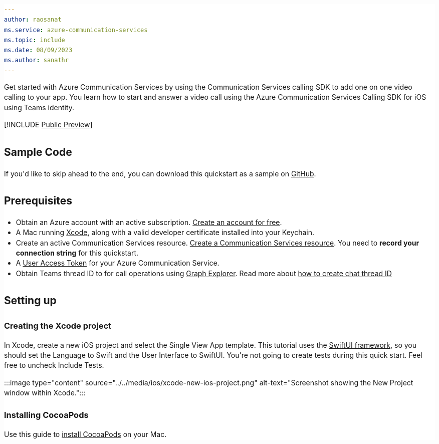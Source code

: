 ```yaml
---
author: raosanat
ms.service: azure-communication-services
ms.topic: include
ms.date: 08/09/2023
ms.author: sanathr
---
```


Get started with Azure Communication Services by using the Communication Services calling SDK to add one on one video calling to your app. You learn how to start and answer a video call using the Azure Communication Services Calling SDK for iOS using Teams identity.

[!INCLUDE [Public Preview](../../../../includes/public-preview-include-document.md)]

## Sample Code

If you'd like to skip ahead to the end, you can download this quickstart as a sample on [GitHub](https://github.com/Azure-Samples/communication-services-ios-quickstarts/tree/main/add-video-calling-callkit).

## Prerequisites

- Obtain an Azure account with an active subscription. [Create an account for free](https://azure.microsoft.com/free/?WT.mc_id=A261C142F).
- A Mac running [Xcode](https://developer.apple.com/xcode/), along with a valid developer certificate installed into your Keychain.
- Create an active Communication Services resource. [Create a Communication Services resource](../../../create-communication-resource.md?tabs=windows&pivots=platform-azp). You need to **record your connection string** for this quickstart.
- A [User Access Token](../../../manage-teams-identity.md) for your Azure Communication Service.
- Obtain Teams thread ID to for call operations using [Graph Explorer](https://developer.microsoft.com/graph/graph-explorer). Read more about [how to create chat thread ID](/graph/api/chat-post?preserve-view=true&tabs=javascript&view=graph-rest-1.0#example-2-create-a-group-chat)

## Setting up

### Creating the Xcode project

In Xcode, create a new iOS project and select the Single View App template. This tutorial uses the [SwiftUI framework](https://developer.apple.com/xcode/swiftui/), so you should set the Language to Swift and the User Interface to SwiftUI. You're not going to create tests during this quick start. Feel free to uncheck Include Tests.

:::image type="content" source="../../media/ios/xcode-new-ios-project.png" alt-text="Screenshot showing the New Project window within Xcode.":::

### Installing CocoaPods

Use this guide to [install CocoaPods](https://guides.cocoapods.org/using/getting-started.html) on your Mac.
